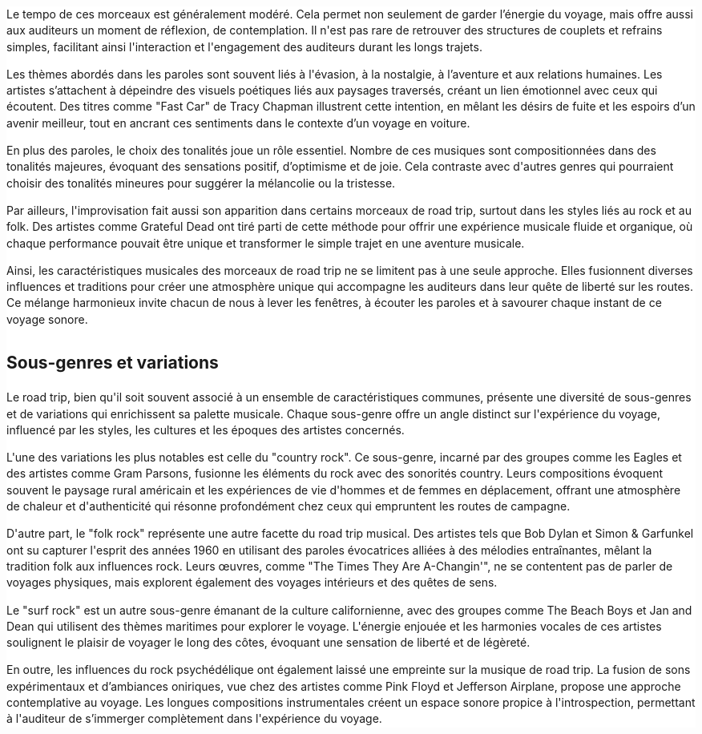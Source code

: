 Le tempo de ces morceaux est généralement modéré. Cela permet non seulement de garder l’énergie du voyage, mais offre aussi aux auditeurs un moment de réflexion, de contemplation. Il n'est pas rare de retrouver des structures de couplets et refrains simples, facilitant ainsi l'interaction et l'engagement des auditeurs durant les longs trajets.

Les thèmes abordés dans les paroles sont souvent liés à l'évasion, à la nostalgie, à l’aventure et aux relations humaines. Les artistes s’attachent à dépeindre des visuels poétiques liés aux paysages traversés, créant un lien émotionnel avec ceux qui écoutent. Des titres comme "Fast Car" de Tracy Chapman illustrent cette intention, en mêlant les désirs de fuite et les espoirs d’un avenir meilleur, tout en ancrant ces sentiments dans le contexte d’un voyage en voiture.

En plus des paroles, le choix des tonalités joue un rôle essentiel. Nombre de ces musiques sont compositionnées dans des tonalités majeures, évoquant des sensations positif, d’optimisme et de joie. Cela contraste avec d'autres genres qui pourraient choisir des tonalités mineures pour suggérer la mélancolie ou la tristesse.

Par ailleurs, l'improvisation fait aussi son apparition dans certains morceaux de road trip, surtout dans les styles liés au rock et au folk. Des artistes comme Grateful Dead ont tiré parti de cette méthode pour offrir une expérience musicale fluide et organique, où chaque performance pouvait être unique et transformer le simple trajet en une aventure musicale.

Ainsi, les caractéristiques musicales des morceaux de road trip ne se limitent pas à une seule approche. Elles fusionnent diverses influences et traditions pour créer une atmosphère unique qui accompagne les auditeurs dans leur quête de liberté sur les routes. Ce mélange harmonieux invite chacun de nous à lever les fenêtres, à écouter les paroles et à savourer chaque instant de ce voyage sonore.


## Sous-genres et variations


Le road trip, bien qu'il soit souvent associé à un ensemble de caractéristiques communes, présente une diversité de sous-genres et de variations qui enrichissent sa palette musicale. Chaque sous-genre offre un angle distinct sur l'expérience du voyage, influencé par les styles, les cultures et les époques des artistes concernés.

L'une des variations les plus notables est celle du "country rock". Ce sous-genre, incarné par des groupes comme les Eagles et des artistes comme Gram Parsons, fusionne les éléments du rock avec des sonorités country. Leurs compositions évoquent souvent le paysage rural américain et les expériences de vie d'hommes et de femmes en déplacement, offrant une atmosphère de chaleur et d'authenticité qui résonne profondément chez ceux qui empruntent les routes de campagne.

D'autre part, le "folk rock" représente une autre facette du road trip musical. Des artistes tels que Bob Dylan et Simon & Garfunkel ont su capturer l'esprit des années 1960 en utilisant des paroles évocatrices alliées à des mélodies entraînantes, mêlant la tradition folk aux influences rock. Leurs œuvres, comme "The Times They Are A-Changin'", ne se contentent pas de parler de voyages physiques, mais explorent également des voyages intérieurs et des quêtes de sens.

Le "surf rock" est un autre sous-genre émanant de la culture californienne, avec des groupes comme The Beach Boys et Jan and Dean qui utilisent des thèmes maritimes pour explorer le voyage. L'énergie enjouée et les harmonies vocales de ces artistes soulignent le plaisir de voyager le long des côtes, évoquant une sensation de liberté et de légèreté.

En outre, les influences du rock psychédélique ont également laissé une empreinte sur la musique de road trip. La fusion de sons expérimentaux et d’ambiances oniriques, vue chez des artistes comme Pink Floyd et Jefferson Airplane, propose une approche contemplative au voyage. Les longues compositions instrumentales créent un espace sonore propice à l'introspection, permettant à l'auditeur de s’immerger complètement dans l'expérience du voyage.
